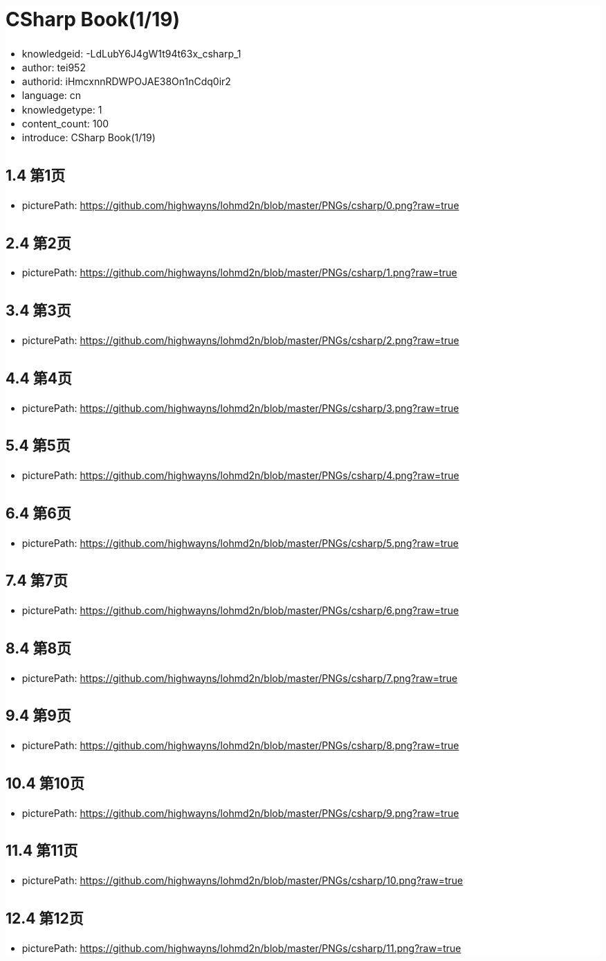 CSharp Book(1/19)
===
* knowledgeid: -LdLubY6J4gW1t94t63x_csharp_1
* author: tei952
* authorid: iHmcxnnRDWPOJAE38On1nCdq0ir2
* language: cn
* knowledgetype: 1
* content_count: 100
* introduce: CSharp Book(1/19)

## 1.4 第1页
* picturePath: https://github.com/highwayns/lohmd2n/blob/master/PNGs/csharp/0.png?raw=true

## 2.4 第2页
* picturePath: https://github.com/highwayns/lohmd2n/blob/master/PNGs/csharp/1.png?raw=true

## 3.4 第3页
* picturePath: https://github.com/highwayns/lohmd2n/blob/master/PNGs/csharp/2.png?raw=true

## 4.4 第4页
* picturePath: https://github.com/highwayns/lohmd2n/blob/master/PNGs/csharp/3.png?raw=true

## 5.4 第5页
* picturePath: https://github.com/highwayns/lohmd2n/blob/master/PNGs/csharp/4.png?raw=true

## 6.4 第6页
* picturePath: https://github.com/highwayns/lohmd2n/blob/master/PNGs/csharp/5.png?raw=true

## 7.4 第7页
* picturePath: https://github.com/highwayns/lohmd2n/blob/master/PNGs/csharp/6.png?raw=true

## 8.4 第8页
* picturePath: https://github.com/highwayns/lohmd2n/blob/master/PNGs/csharp/7.png?raw=true

## 9.4 第9页
* picturePath: https://github.com/highwayns/lohmd2n/blob/master/PNGs/csharp/8.png?raw=true

## 10.4 第10页
* picturePath: https://github.com/highwayns/lohmd2n/blob/master/PNGs/csharp/9.png?raw=true

## 11.4 第11页
* picturePath: https://github.com/highwayns/lohmd2n/blob/master/PNGs/csharp/10.png?raw=true

## 12.4 第12页
* picturePath: https://github.com/highwayns/lohmd2n/blob/master/PNGs/csharp/11.png?raw=true
